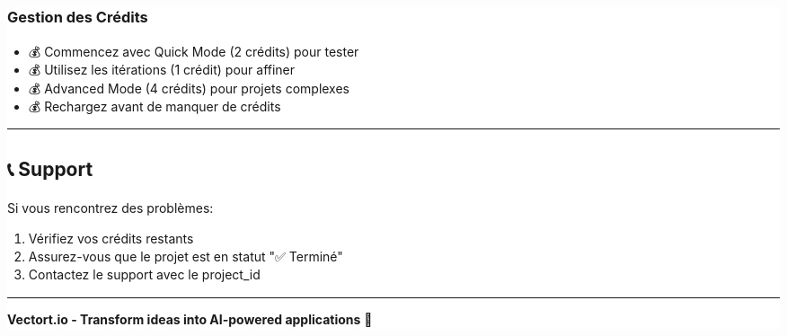 ### Gestion des Crédits
- 💰 Commencez avec Quick Mode (2 crédits) pour tester
- 💰 Utilisez les itérations (1 crédit) pour affiner
- 💰 Advanced Mode (4 crédits) pour projets complexes
- 💰 Rechargez avant de manquer de crédits

---

## 📞 Support

Si vous rencontrez des problèmes:
1. Vérifiez vos crédits restants
2. Assurez-vous que le projet est en statut "✅ Terminé"
3. Contactez le support avec le project_id

---

**Vectort.io - Transform ideas into AI-powered applications** 🚀
